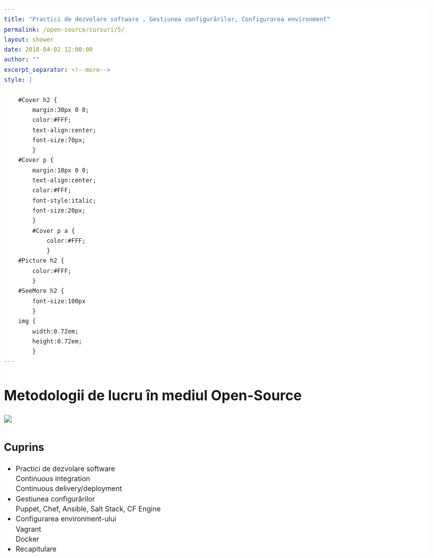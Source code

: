 ```yaml
---
title: "Practici de dezvolare software , Gestiunea configurărilor, Configurarea environment"
permalink: /open-source/cursuri/5/
layout: shower
date: 2018-04-02 12:00:00
author: ""
excerpt_separator: <!--more-->
style: |

    #Cover h2 {
        margin:30px 0 0;
        color:#FFF;
        text-align:center;
        font-size:70px;
        }
    #Cover p {
        margin:10px 0 0;
        text-align:center;
        color:#FFF;
        font-style:italic;
        font-size:20px;
        }
        #Cover p a {
            color:#FFF;
            }
    #Picture h2 {
        color:#FFF;
        }
    #SeeMore h2 {
        font-size:100px
        }
    img {
        width:0.72em;
        height:0.72em;
        }
---
```


# Metodologii de lucru în mediul Open-Source
![](https://upload.wikimedia.org/wikipedia/commons/1/1d/BlankMap-World-WWII.PNG)

## Cuprins
- Practici de dezvolare software <br>
    Continuous integration <br>
    Continuous delivery/deployment <br>
- Gestiunea configurărilor <br>
    Puppet, Chef, Ansible, Salt Stack, CF Engine <br>
- Configurarea environment-ului <br>
    Vagrant <br>
    Docker <br>
- Recapitulare
